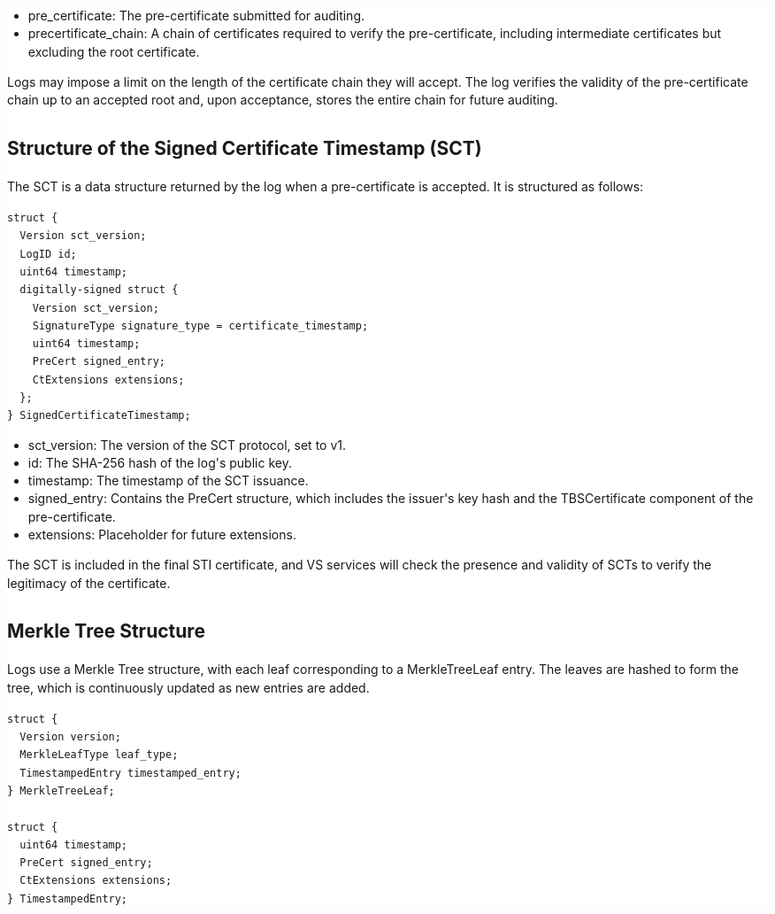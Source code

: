 - pre_certificate: The pre-certificate submitted for auditing.
- precertificate_chain: A chain of certificates required to verify the pre-certificate, including intermediate certificates but excluding the root certificate.

Logs may impose a limit on the length of the certificate chain they will accept. The log verifies the validity of the pre-certificate chain up to an accepted root and, upon acceptance, stores the entire chain for future auditing.

## Structure of the Signed Certificate Timestamp (SCT)

The SCT is a data structure returned by the log when a pre-certificate is accepted. It is structured as follows:

~~~~~~~~~~~~~
struct {
  Version sct_version;
  LogID id;
  uint64 timestamp;
  digitally-signed struct {
    Version sct_version;
    SignatureType signature_type = certificate_timestamp;
    uint64 timestamp;
    PreCert signed_entry;
    CtExtensions extensions;
  };
} SignedCertificateTimestamp;
~~~~~~~~~~~~~

- sct_version: The version of the SCT protocol, set to v1.
- id: The SHA-256 hash of the log's public key.
- timestamp: The timestamp of the SCT issuance.
- signed_entry: Contains the PreCert structure, which includes the issuer's key hash and the TBSCertificate component of the pre-certificate.
- extensions: Placeholder for future extensions.

The SCT is included in the final STI certificate, and VS services will check the presence and validity of SCTs to verify the legitimacy of the certificate.

## Merkle Tree Structure

Logs use a Merkle Tree structure, with each leaf corresponding to a MerkleTreeLeaf entry. The leaves are hashed to form the tree, which is continuously updated as new entries are added.

~~~~~~~~~~~~~
struct {
  Version version;
  MerkleLeafType leaf_type;
  TimestampedEntry timestamped_entry;
} MerkleTreeLeaf;

struct {
  uint64 timestamp;
  PreCert signed_entry;
  CtExtensions extensions;
} TimestampedEntry;
~~~~~~~~~~~~~

